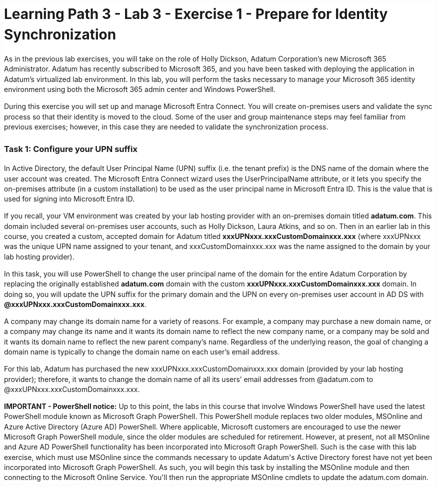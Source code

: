 # Learning Path 3 - Lab 3 - Exercise 1 - Prepare for Identity Synchronization  

As in the previous lab exercises, you will take on the role of Holly Dickson, Adatum Corporation’s new Microsoft 365 Administrator. Adatum has recently subscribed to Microsoft 365, and you have been tasked with deploying the application in Adatum’s virtualized lab environment. In this lab, you will perform the tasks necessary to manage your Microsoft 365 identity environment using both the Microsoft 365 admin center and Windows PowerShell. 

During this exercise you will set up and manage Microsoft Entra Connect. You will create on-premises users and validate the sync process so that their identity is moved to the cloud. Some of the user and group maintenance steps may feel familiar from previous exercises; however, in this case they are needed to validate the synchronization process.

### Task 1: Configure your UPN suffix

In Active Directory, the default User Principal Name (UPN) suffix (i.e. the tenant prefix) is the DNS name of the domain where the user account was created. The Microsoft Entra Connect wizard uses the UserPrincipalName attribute, or it lets you specify the on-premises attribute (in a custom installation) to be used as the user principal name in Microsoft Entra ID. This is the value that is used for signing into Microsoft Entra ID. 

If you recall, your VM environment was created by your lab hosting provider with an on-premises domain titled **adatum.com**. This domain included several on-premises user accounts, such as Holly Dickson, Laura Atkins, and so on. Then in an earlier lab in this course, you created a custom, accepted domain for Adatum titled **xxxUPNxxx.xxxCustomDomainxxx.xxx** (where xxxUPNxxx was the unique UPN name assigned to your tenant, and xxxCustomDomainxxx.xxx was the name assigned to the domain by your lab hosting provider).

In this task, you will use PowerShell to change the user principal name of the domain for the entire Adatum Corporation by replacing the originally established **adatum.com** domain with the custom **xxxUPNxxx.xxxCustomDomainxxx.xxx** domain. In doing so, you will update the UPN suffix for the primary domain and the UPN on every on-premises user account in AD DS with **@xxxUPNxxx.xxxCustomDomainxxx.xxx**. 

A company may change its domain name for a variety of reasons. For example, a company may purchase a new domain name, or a company may change its name and it wants its domain name to reflect the new company name, or a company may be sold and it wants its domain name to reflect the new parent company’s name. Regardless of the underlying reason, the goal of changing a domain name is typically to change the domain name on each user’s email address. 

For this lab, Adatum has purchased the new xxxUPNxxx.xxxCustomDomainxxx.xxx domain (provided by your lab hosting provider); therefore, it wants to change the domain name of all its users’ email addresses from @adatum.com to @xxxUPNxxx.xxxCustomDomainxxx.xxx.

**IMPORTANT - PowerShell notice:** Up to this point, the labs in this course that involve Windows PowerShell have used the latest PowerShell module known as Microsoft Graph PowerShell. This PowerShell module replaces two older modules, MSOnline and Azure Active Directory (Azure AD) PowerShell. Where applicable, Microsoft customers are encouraged to use the newer Microsoft Graph PowerShell module, since the older modules are scheduled for retirement. However, at present, not all MSOnline and Azure AD PowerShell functionality has been incorporated into Microsoft Graph PowerShell. Such is the case with this lab exercise, which must use MSOnline since the commands necessary to update Adatum's Active Directory forest have not yet been incorporated into Microsoft Graph PowerShell. As such, you will begin this task by installing the MSOnline module and then connecting to the Microsoft Online Service. You'll then run the appropriate MSOnline cmdlets to update the adatum.com domain.

